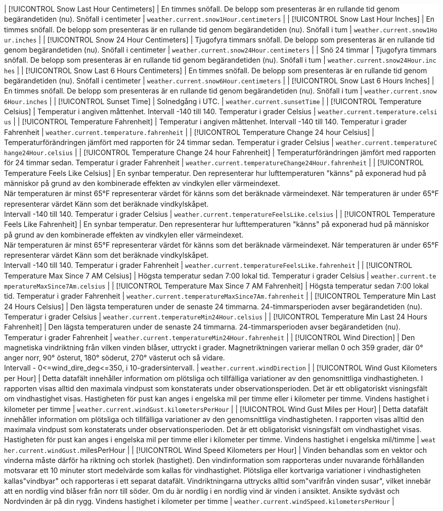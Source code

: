 | [!UICONTROL Snow Last Hour Centimeters] | En timmes snöfall.  De belopp som presenteras är en rullande tid genom begärandetiden (nu). Snöfall i centimeter | `weather.current.snow1Hour.centimeters` |
| [!UICONTROL Snow Last Hour Inches] | En timmes snöfall.  De belopp som presenteras är en rullande tid genom begärandetiden (nu). Snöfall i tum | `weather.current.snow1Hour.inches` |
| [!UICONTROL Snow 24 Hour Centimeters] | Tjugofyra timmars snöfall.  De belopp som presenteras är en rullande tid genom begärandetiden (nu). Snöfall i centimeter | `weather.current.snow24Hour.centimeters` |
| Snö 24 timmar | Tjugofyra timmars snöfall.  De belopp som presenteras är en rullande tid genom begärandetiden (nu). Snöfall i tum | `weather.current.snow24Hour.inches` |
| [!UICONTROL Snow Last 6 Hours Centimeters] | En timmes snöfall.  De belopp som presenteras är en rullande tid genom begärandetiden (nu). Snöfall i centimeter | `weather.current.snow6Hour.centimeters` |
| [!UICONTROL Snow Last 6 Hours Inches] | En timmes snöfall.  De belopp som presenteras är en rullande tid genom begärandetiden (nu). Snöfall i tum | `weather.current.snow6Hour.inches` |
| [!UICONTROL Sunset Time] | Solnedgång i UTC. | `weather.current.sunsetTime` |
| [!UICONTROL Temperature Celsius] | Temperatur i angiven måttenhet. Intervall -140 till 140. Temperatur i grader Celsius | `weather.current.temperature.celsius` |
| [!UICONTROL Temperature Fahrenheit] | Temperatur i angiven måttenhet. Intervall -140 till 140. Temperatur i grader Fahrenheit | `weather.current.temperature.fahrenheit` |
| [!UICONTROL Temperature Change 24 hour Celsius] | Temperaturförändringen jämfört med rapporten för 24 timmar sedan. Temperatur i grader Celsius | `weather.current.temperatureChange24Hour.celsius` |
| [!UICONTROL Temperature Change 24 hour Fahrenheit] | Temperaturförändringen jämfört med rapporten för 24 timmar sedan. Temperatur i grader Fahrenheit | `weather.current.temperatureChange24Hour.fahrenheit` |
| [!UICONTROL Temperature Feels Like Celsius] | En synbar temperatur. Den representerar hur lufttemperaturen &quot;känns&quot; på exponerad hud på människor på grund av den kombinerade effekten av vindkylen eller värmeindexet.<br>När temperaturen är minst 65°F representerar värdet för känns som det beräknade värmeindexet.  När temperaturen är under 65°F representerar värdet Känn som det beräknade vindkylskåpet.<br>Intervall -140 till 140. Temperatur i grader Celsius | `weather.current.temperatureFeelsLike.celsius` |
| [!UICONTROL Temperature Feels Like Fahrenheit] | En synbar temperatur. Den representerar hur lufttemperaturen &quot;känns&quot; på exponerad hud på människor på grund av den kombinerade effekten av vindkylen eller värmeindexet.<br>När temperaturen är minst 65°F representerar värdet för känns som det beräknade värmeindexet.  När temperaturen är under 65°F representerar värdet Känn som det beräknade vindkylskåpet.<br>Intervall -140 till 140. Temperatur i grader Fahrenheit | `weather.current.temperatureFeelsLike.fahrenheit` |
| [!UICONTROL Temperature Max Since 7 AM Celsius] | Högsta temperatur sedan 7:00 lokal tid. Temperatur i grader Celsius | `weather.current.temperatureMaxSince7Am.celsius` |
| [!UICONTROL Temperature Max Since 7 AM Fahrenheit] | Högsta temperatur sedan 7:00 lokal tid. Temperatur i grader Fahrenheit | `weather.current.temperatureMaxSince7Am.fahrenheit` |
| [!UICONTROL Temperature Min Last 24 Hours Celsius] | Den lägsta temperaturen under de senaste 24 timmarna.  24-timmarsperioden avser begärandetiden (nu).  Temperatur i grader Celsius | `weather.current.temperatureMin24Hour.celsius` |
| [!UICONTROL Temperature Min Last 24 Hours Fahrenheit] | Den lägsta temperaturen under de senaste 24 timmarna.  24-timmarsperioden avser begärandetiden (nu).  Temperatur i grader Fahrenheit | `weather.current.temperatureMin24Hour.fahrenheit` |
| [!UICONTROL Wind Direction] | Den magnetiska vindriktning från vilken vinden blåser, uttryckt i grader. Magnetriktningen varierar mellan 0 och 359 grader, där 0° anger norr, 90° österut, 180° söderut, 270° västerut och så vidare.<br>Intervall - 0&lt;=wind_dire_deg&lt;=350, i 10-gradersintervall. | `weather.current.windDirection` |
| [!UICONTROL Wind Gust Kilometers per Hour] | Detta datafält innehåller information om plötsliga och tillfälliga variationer av den genomsnittliga vindhastigheten. I rapporten visas alltid den maximala vindpust som konstaterats under observationsperioden. Det är ett obligatoriskt visningsfält om vindhastighet visas. Hastigheten för pust kan anges i engelska mil per timme eller i kilometer per timme. Vindens hastighet i kilometer per timme | `weather.current.windGust.kilometersPerHour` |
| [!UICONTROL Wind Gust Miles per Hour] | Detta datafält innehåller information om plötsliga och tillfälliga variationer av den genomsnittliga vindhastigheten. I rapporten visas alltid den maximala vindpust som konstaterats under observationsperioden. Det är ett obligatoriskt visningsfält om vindhastighet visas. Hastigheten för pust kan anges i engelska mil per timme eller i kilometer per timme. Vindens hastighet i engelska mil/timme | `weather.current.windGust.`milesPerHour |
| [!UICONTROL Wind Speed Kilometers per Hour] | Vinden behandlas som en vektor och vinderna måste därför ha riktning och storlek (hastighet). Den vindinformation som rapporteras under nuvarande förhållanden motsvarar ett 10 minuter stort medelvärde som kallas för vindhastighet. Plötsliga eller kortvariga variationer i vindhastigheten kallas&quot;vindbyar&quot; och rapporteras i ett separat datafält. Vindriktningarna uttrycks alltid som&quot;varifrån vinden susar&quot;, vilket innebär att en nordlig vind blåser från norr till söder. Om du är nordlig i en nordlig vind är vinden i ansiktet. Ansikte sydväst och Nordvinden är på din rygg. Vindens hastighet i kilometer per timme | `weather.current.windSpeed.kilometersPerHour` |